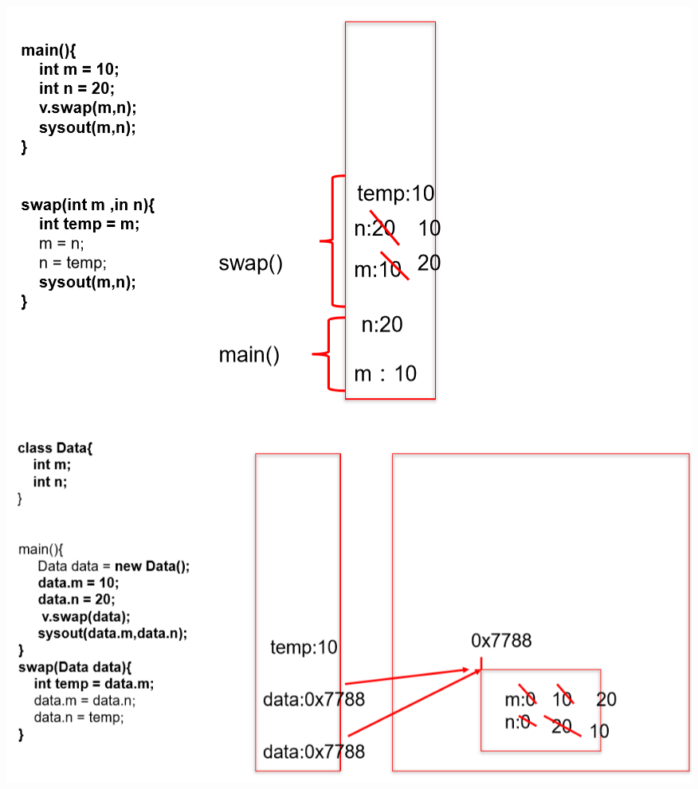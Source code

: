 ![image5](../../assets/2c32d3e915524b0a9246c6fcb327064d.png)

![image6](../../assets/888ab0b6546a4507894dc1591ba2aea8.png)
